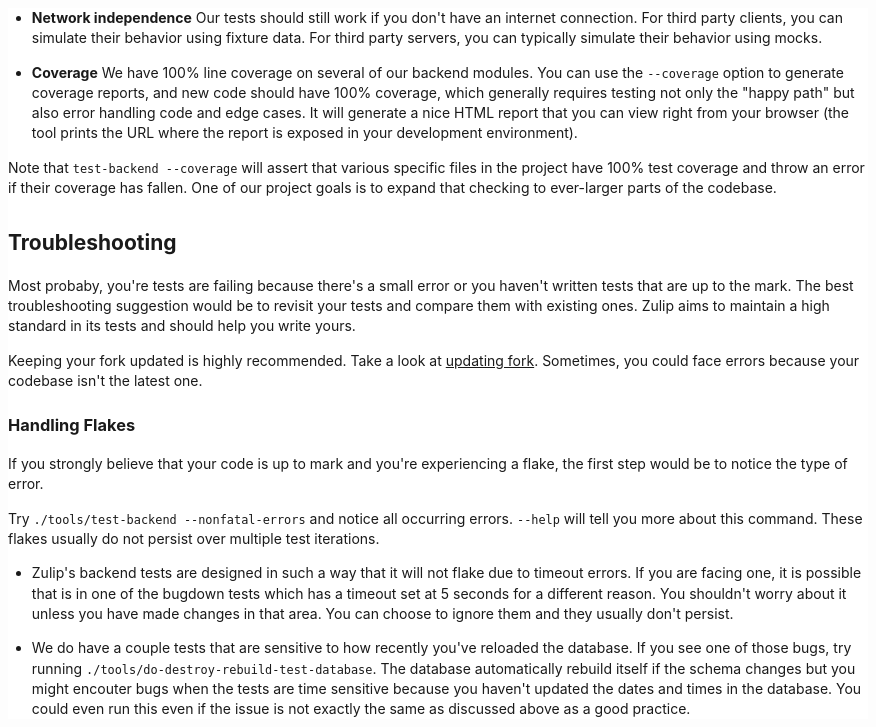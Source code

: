 - **Network independence** Our tests should still work if you don't
have an internet connection.  For third party clients, you can simulate
their behavior using fixture data.  For third party servers, you can
typically simulate their behavior using mocks.

- **Coverage** We have 100% line coverage on several of our backend
modules.  You can use the `--coverage` option to generate coverage
reports, and new code should have 100% coverage, which generally
requires testing not only the "happy path" but also error handling
code and edge cases.  It will generate a nice HTML report that you can
view right from your browser (the tool prints the URL where the report
is exposed in your development environment).

Note that `test-backend --coverage` will assert that
various specific files in the project have 100% test coverage and
throw an error if their coverage has fallen.  One of our project goals
is to expand that checking to ever-larger parts of the codebase.

## Troubleshooting

Most probaby, you're tests are failing because there's a small error
or you haven't written tests that are up to the mark. The best
troubleshooting suggestion would be to revisit your tests and compare
them with existing ones. Zulip aims to maintain a high standard in
its tests and should help you write yours.

Keeping your fork updated is highly recommended. Take a look at
[updating fork](../git/using.html#keep-your-fork-up-to-date).
Sometimes, you could face errors because your codebase isn't the latest one.

### Handling Flakes

If you strongly believe that your code is up to mark and you're experiencing a
flake, the first step would be to notice the type of error.

Try `./tools/test-backend --nonfatal-errors` and notice all occurring errors.
`--help` will tell you more about this command. These flakes usually do not
persist over multiple test iterations.

- Zulip's backend tests are designed in such a way that it will not flake
due to timeout errors. If you are facing one, it is possible that is in
one of the bugdown tests which has a timeout set at 5 seconds for a
different reason. You shouldn't worry about it unless you have made
changes in that area. You can choose to ignore them and they usually
don't persist.

- We do have a couple tests that are sensitive to how recently you've reloaded
the database. If you see one of those bugs, try running
`./tools/do-destroy-rebuild-test-database`.
The database automatically rebuild itself if the schema changes but you might
encouter bugs when the tests are time sensitive because you haven't updated
the dates and times in the database. You could even run this even if the issue
is not exactly the same as discussed above as a good practice.
